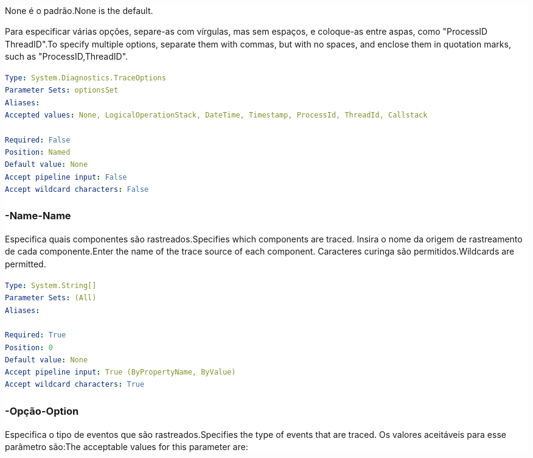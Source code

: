 <span data-ttu-id="af718-143">None é o padrão.</span><span class="sxs-lookup"><span data-stu-id="af718-143">None is the default.</span></span>

<span data-ttu-id="af718-144">Para especificar várias opções, separe-as com vírgulas, mas sem espaços, e coloque-as entre aspas, como "ProcessID ThreadID".</span><span class="sxs-lookup"><span data-stu-id="af718-144">To specify multiple options, separate them with commas, but with no spaces, and enclose them in quotation marks, such as "ProcessID,ThreadID".</span></span>

```yaml
Type: System.Diagnostics.TraceOptions
Parameter Sets: optionsSet
Aliases:
Accepted values: None, LogicalOperationStack, DateTime, Timestamp, ProcessId, ThreadId, Callstack

Required: False
Position: Named
Default value: None
Accept pipeline input: False
Accept wildcard characters: False
```

### <span data-ttu-id="af718-145">-Name</span><span class="sxs-lookup"><span data-stu-id="af718-145">-Name</span></span>

<span data-ttu-id="af718-146">Especifica quais componentes são rastreados.</span><span class="sxs-lookup"><span data-stu-id="af718-146">Specifies which components are traced.</span></span>
<span data-ttu-id="af718-147">Insira o nome da origem de rastreamento de cada componente.</span><span class="sxs-lookup"><span data-stu-id="af718-147">Enter the name of the trace source of each component.</span></span>
<span data-ttu-id="af718-148">Caracteres curinga são permitidos.</span><span class="sxs-lookup"><span data-stu-id="af718-148">Wildcards are permitted.</span></span>

```yaml
Type: System.String[]
Parameter Sets: (All)
Aliases:

Required: True
Position: 0
Default value: None
Accept pipeline input: True (ByPropertyName, ByValue)
Accept wildcard characters: True
```

### <span data-ttu-id="af718-149">-Opção</span><span class="sxs-lookup"><span data-stu-id="af718-149">-Option</span></span>

<span data-ttu-id="af718-150">Especifica o tipo de eventos que são rastreados.</span><span class="sxs-lookup"><span data-stu-id="af718-150">Specifies the type of events that are traced.</span></span>
<span data-ttu-id="af718-151">Os valores aceitáveis para esse parâmetro são:</span><span class="sxs-lookup"><span data-stu-id="af718-151">The acceptable values for this parameter are:</span></span>
